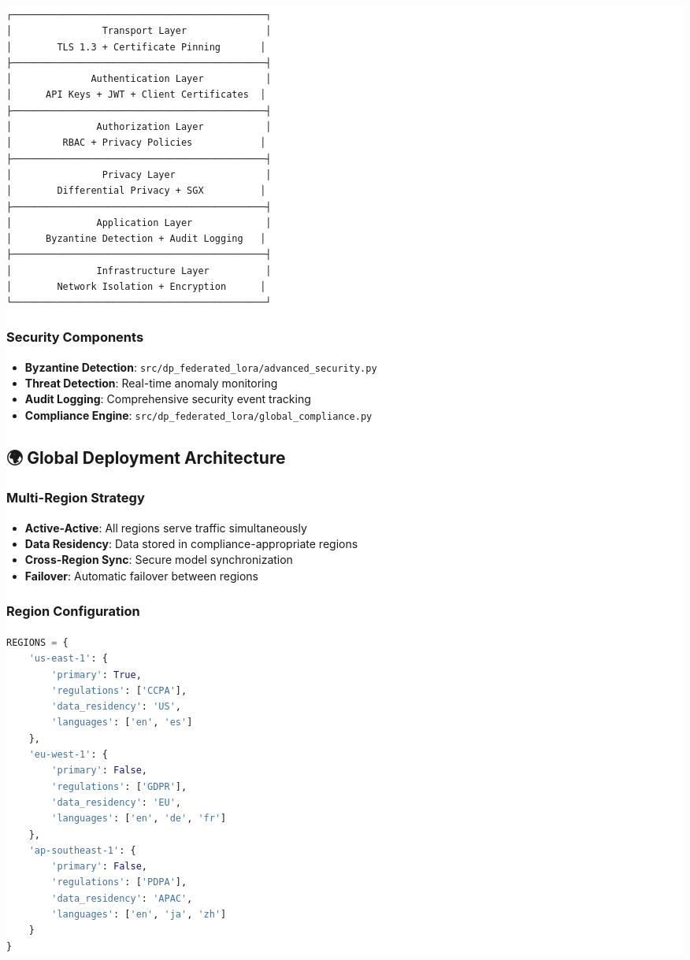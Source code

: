 ```
┌─────────────────────────────────────────────┐
│                Transport Layer              │
│        TLS 1.3 + Certificate Pinning       │
├─────────────────────────────────────────────┤
│              Authentication Layer           │
│      API Keys + JWT + Client Certificates  │
├─────────────────────────────────────────────┤
│               Authorization Layer           │
│         RBAC + Privacy Policies            │
├─────────────────────────────────────────────┤
│                Privacy Layer                │
│        Differential Privacy + SGX          │
├─────────────────────────────────────────────┤
│               Application Layer             │
│      Byzantine Detection + Audit Logging   │
├─────────────────────────────────────────────┤
│               Infrastructure Layer          │
│        Network Isolation + Encryption      │
└─────────────────────────────────────────────┘
```

### Security Components
- **Byzantine Detection**: `src/dp_federated_lora/advanced_security.py`
- **Threat Detection**: Real-time anomaly monitoring
- **Audit Logging**: Comprehensive security event tracking
- **Compliance Engine**: `src/dp_federated_lora/global_compliance.py`

## 🌍 Global Deployment Architecture

### Multi-Region Strategy
- **Active-Active**: All regions serve traffic simultaneously
- **Data Residency**: Data stored in compliance-appropriate regions
- **Cross-Region Sync**: Secure model synchronization
- **Failover**: Automatic failover between regions

### Region Configuration
```python
REGIONS = {
    'us-east-1': {
        'primary': True,
        'regulations': ['CCPA'],
        'data_residency': 'US',
        'languages': ['en', 'es']
    },
    'eu-west-1': {
        'primary': False,
        'regulations': ['GDPR'],
        'data_residency': 'EU',
        'languages': ['en', 'de', 'fr']
    },
    'ap-southeast-1': {
        'primary': False,
        'regulations': ['PDPA'],
        'data_residency': 'APAC',
        'languages': ['en', 'ja', 'zh']
    }
}
```
